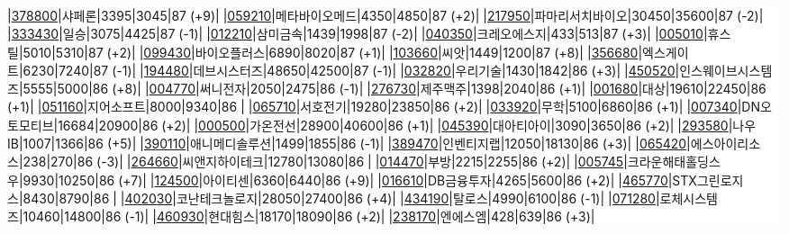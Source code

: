 |[378800](https://finance.daum.net/quotes/A378800)|샤페론|3395|3045|87 (+9)|
|[059210](https://finance.daum.net/quotes/A059210)|메타바이오메드|4350|4850|87 (+2)|
|[217950](https://finance.daum.net/quotes/A217950)|파마리서치바이오|30450|35600|87 (-2)|
|[333430](https://finance.daum.net/quotes/A333430)|일승|3075|4425|87 (-1)|
|[012210](https://finance.daum.net/quotes/A012210)|삼미금속|1439|1998|87 (-2)|
|[040350](https://finance.daum.net/quotes/A040350)|크레오에스지|433|513|87 (+3)|
|[005010](https://finance.daum.net/quotes/A005010)|휴스틸|5010|5310|87 (+2)|
|[099430](https://finance.daum.net/quotes/A099430)|바이오플러스|6890|8020|87 (+1)|
|[103660](https://finance.daum.net/quotes/A103660)|씨앗|1449|1200|87 (+8)|
|[356680](https://finance.daum.net/quotes/A356680)|엑스게이트|6230|7240|87 (-1)|
|[194480](https://finance.daum.net/quotes/A194480)|데브시스터즈|48650|42500|87 (-1)|
|[032820](https://finance.daum.net/quotes/A032820)|우리기술|1430|1842|86 (+3)|
|[450520](https://finance.daum.net/quotes/A450520)|인스웨이브시스템즈|5555|5000|86 (+8)|
|[004770](https://finance.daum.net/quotes/A004770)|써니전자|2050|2475|86 (-1)|
|[276730](https://finance.daum.net/quotes/A276730)|제주맥주|1398|2040|86 (+1)|
|[001680](https://finance.daum.net/quotes/A001680)|대상|19610|22450|86 (+1)|
|[051160](https://finance.daum.net/quotes/A051160)|지어소프트|8000|9340|86 |
|[065710](https://finance.daum.net/quotes/A065710)|서호전기|19280|23850|86 (+2)|
|[033920](https://finance.daum.net/quotes/A033920)|무학|5100|6860|86 (+1)|
|[007340](https://finance.daum.net/quotes/A007340)|DN오토모티브|16684|20900|86 (+2)|
|[000500](https://finance.daum.net/quotes/A000500)|가온전선|28900|40600|86 (+1)|
|[045390](https://finance.daum.net/quotes/A045390)|대아티아이|3090|3650|86 (+2)|
|[293580](https://finance.daum.net/quotes/A293580)|나우IB|1007|1366|86 (+5)|
|[390110](https://finance.daum.net/quotes/A390110)|애니메디솔루션|1499|1855|86 (-1)|
|[389470](https://finance.daum.net/quotes/A389470)|인벤티지랩|12050|18130|86 (+3)|
|[065420](https://finance.daum.net/quotes/A065420)|에스아이리소스|238|270|86 (-3)|
|[264660](https://finance.daum.net/quotes/A264660)|씨앤지하이테크|12780|13080|86 |
|[014470](https://finance.daum.net/quotes/A014470)|부방|2215|2255|86 (+2)|
|[005745](https://finance.daum.net/quotes/A005745)|크라운해태홀딩스우|9930|10250|86 (+7)|
|[124500](https://finance.daum.net/quotes/A124500)|아이티센|6360|6440|86 (+9)|
|[016610](https://finance.daum.net/quotes/A016610)|DB금융투자|4265|5600|86 (+2)|
|[465770](https://finance.daum.net/quotes/A465770)|STX그린로지스|8430|8790|86 |
|[402030](https://finance.daum.net/quotes/A402030)|코난테크놀로지|28050|27400|86 (+4)|
|[434190](https://finance.daum.net/quotes/A434190)|탈로스|4990|6100|86 (-1)|
|[071280](https://finance.daum.net/quotes/A071280)|로체시스템즈|10460|14800|86 (-1)|
|[460930](https://finance.daum.net/quotes/A460930)|현대힘스|18170|18090|86 (+2)|
|[238170](https://finance.daum.net/quotes/A238170)|엔에스엠|428|639|86 (+3)|
